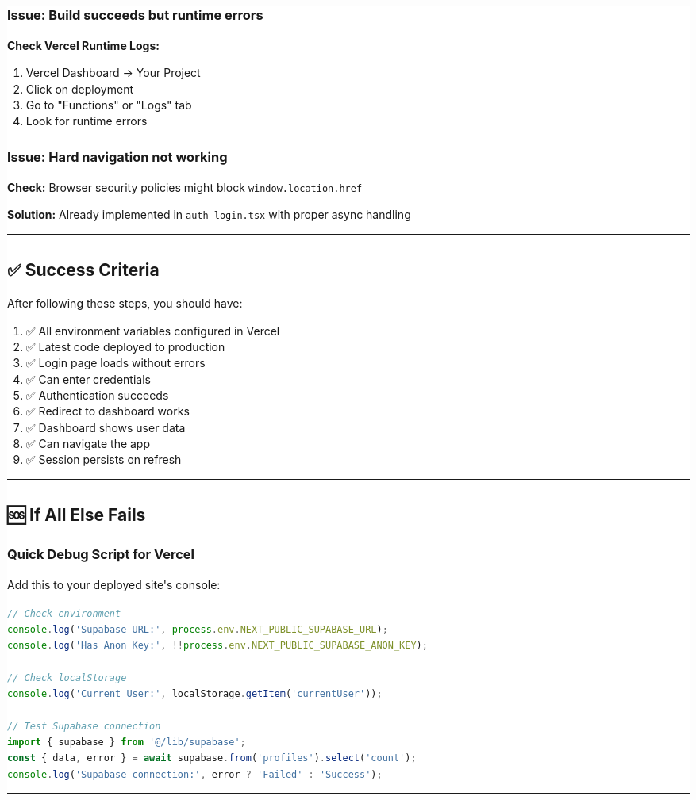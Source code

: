 ### Issue: Build succeeds but runtime errors

**Check Vercel Runtime Logs:**
1. Vercel Dashboard → Your Project
2. Click on deployment
3. Go to "Functions" or "Logs" tab
4. Look for runtime errors

### Issue: Hard navigation not working

**Check:** Browser security policies might block `window.location.href`

**Solution:** Already implemented in `auth-login.tsx` with proper async handling

---

## ✅ Success Criteria

After following these steps, you should have:

1. ✅ All environment variables configured in Vercel
2. ✅ Latest code deployed to production
3. ✅ Login page loads without errors
4. ✅ Can enter credentials
5. ✅ Authentication succeeds
6. ✅ Redirect to dashboard works
7. ✅ Dashboard shows user data
8. ✅ Can navigate the app
9. ✅ Session persists on refresh

---

## 🆘 If All Else Fails

### Quick Debug Script for Vercel

Add this to your deployed site's console:

```javascript
// Check environment
console.log('Supabase URL:', process.env.NEXT_PUBLIC_SUPABASE_URL);
console.log('Has Anon Key:', !!process.env.NEXT_PUBLIC_SUPABASE_ANON_KEY);

// Check localStorage
console.log('Current User:', localStorage.getItem('currentUser'));

// Test Supabase connection
import { supabase } from '@/lib/supabase';
const { data, error } = await supabase.from('profiles').select('count');
console.log('Supabase connection:', error ? 'Failed' : 'Success');
```

---
